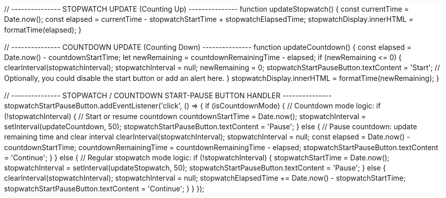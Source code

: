 // --------------- STOPWATCH UPDATE (Counting Up) ---------------
function updateStopwatch() {
const currentTime = Date.now();
const elapsed = currentTime - stopwatchStartTime + stopwatchElapsedTime;
stopwatchDisplay.innerHTML = formatTime(elapsed);
}

// --------------- COUNTDOWN UPDATE (Counting Down) ---------------
function updateCountdown() {
const elapsed = Date.now() - countdownStartTime;
let newRemaining = countdownRemainingTime - elapsed;
if (newRemaining <= 0) {
clearInterval(stopwatchInterval);
stopwatchInterval = null;
newRemaining = 0;
stopwatchStartPauseButton.textContent = 'Start';
// Optionally, you could disable the start button or add an alert here.
}
stopwatchDisplay.innerHTML = formatTime(newRemaining);
}

// --------------- STOPWATCH / COUNTDOWN START-PAUSE BUTTON HANDLER ---------------
stopwatchStartPauseButton.addEventListener('click', () => {
if (isCountdownMode) {
// Countdown mode logic:
if (!stopwatchInterval) {
// Start or resume countdown
countdownStartTime = Date.now();
stopwatchInterval = setInterval(updateCountdown, 50);
stopwatchStartPauseButton.textContent = 'Pause';
} else {
// Pause countdown: update remaining time and clear interval
clearInterval(stopwatchInterval);
stopwatchInterval = null;
const elapsed = Date.now() - countdownStartTime;
countdownRemainingTime = countdownRemainingTime - elapsed;
stopwatchStartPauseButton.textContent = 'Continue';
}
} else {
// Regular stopwatch mode logic:
if (!stopwatchInterval) {
stopwatchStartTime = Date.now();
stopwatchInterval = setInterval(updateStopwatch, 50);
stopwatchStartPauseButton.textContent = 'Pause';
} else {
clearInterval(stopwatchInterval);
stopwatchInterval = null;
stopwatchElapsedTime += Date.now() - stopwatchStartTime;
stopwatchStartPauseButton.textContent = 'Continue';
}
}
});
